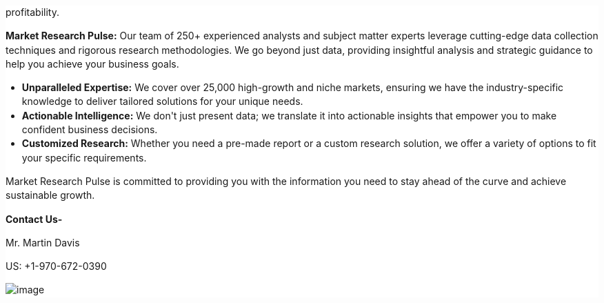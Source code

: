 profitability.</p><p><strong>Market Research Pulse:</strong>&nbsp;Our team of 250+ experienced analysts and subject matter experts leverage cutting-edge data collection techniques and rigorous research methodologies. We go beyond just data, providing insightful analysis and strategic guidance to help you achieve your business goals.</p><ul><li><strong>Unparalleled Expertise:</strong>&nbsp;We cover over 25,000 high-growth and niche markets, ensuring we have the industry-specific knowledge to deliver tailored solutions for your unique needs.</li><li><strong>Actionable Intelligence:</strong>&nbsp;We don't just present data; we translate it into actionable insights that empower you to make confident business decisions.</li><li><strong>Customized Research:</strong>&nbsp;Whether you need a pre-made report or a custom research solution, we offer a variety of options to fit your specific requirements.</li></ul><p>Market Research Pulse is committed to providing you with the information you need to stay ahead of the curve and achieve sustainable growth.</p><p><strong>Contact Us-</strong></p><p>Mr. Martin Davis</p><p>US: +1-970-672-0390</p>
![image](https://github.com/user-attachments/assets/58859c65-43a5-49e7-a893-e03404d0b879)
